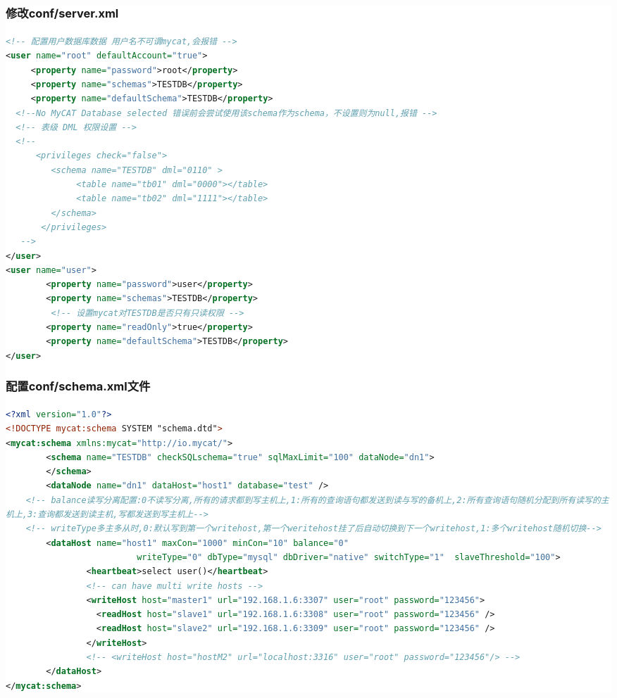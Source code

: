 ### 修改conf/server.xml

```xml
<!-- 配置用户数据库数据 用户名不可谓mycat,会报错 --> 
<user name="root" defaultAccount="true">
     <property name="password">root</property>
     <property name="schemas">TESTDB</property>
     <property name="defaultSchema">TESTDB</property>
  <!--No MyCAT Database selected 错误前会尝试使用该schema作为schema，不设置则为null,报错 -->
  <!-- 表级 DML 权限设置 -->
  <!--
      <privileges check="false">
         <schema name="TESTDB" dml="0110" >
              <table name="tb01" dml="0000"></table>
              <table name="tb02" dml="1111"></table>
         </schema>
       </privileges>
   -->
</user>
<user name="user">
		<property name="password">user</property>
		<property name="schemas">TESTDB</property>
         <!-- 设置mycat对TESTDB是否只有只读权限 -->
		<property name="readOnly">true</property>
		<property name="defaultSchema">TESTDB</property>
</user>
```

### 配置conf/schema.xml文件

```xml
<?xml version="1.0"?>
<!DOCTYPE mycat:schema SYSTEM "schema.dtd">
<mycat:schema xmlns:mycat="http://io.mycat/">
        <schema name="TESTDB" checkSQLschema="true" sqlMaxLimit="100" dataNode="dn1">
        </schema>
        <dataNode name="dn1" dataHost="host1" database="test" />
    <!-- balance读写分离配置:0不读写分离,所有的请求都到写主机上,1:所有的查询语句都发送到读与写的备机上,2:所有查询语句随机分配到所有读写的主机上,3:查询都发送到读主机,写都发送到写主机上-->
    <!-- writeType多主多从时,0:默认写到第一个writehost,第一个weritehost挂了后自动切换到下一个writehost,1:多个writehost随机切换-->
        <dataHost name="host1" maxCon="1000" minCon="10" balance="0"
                          writeType="0" dbType="mysql" dbDriver="native" switchType="1"  slaveThreshold="100">
                <heartbeat>select user()</heartbeat>
                <!-- can have multi write hosts -->
                <writeHost host="master1" url="192.168.1.6:3307" user="root" password="123456">
                  <readHost host="slave1" url="192.168.1.6:3308" user="root" password="123456" />
                  <readHost host="slave2" url="192.168.1.6:3309" user="root" password="123456" />
                </writeHost>
                <!-- <writeHost host="hostM2" url="localhost:3316" user="root" password="123456"/> -->
        </dataHost>
</mycat:schema>
```
